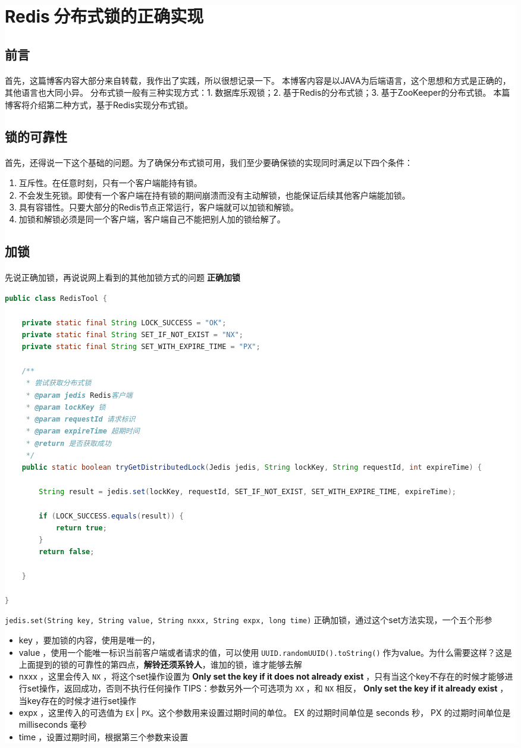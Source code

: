 # Redis 分布式锁的正确实现
## 前言
首先，这篇博客内容大部分来自转载，我作出了实践，所以很想记录一下。
本博客内容是以JAVA为后端语言，这个思想和方式是正确的，其他语言也大同小异。
分布式锁一般有三种实现方式：1. 数据库乐观锁；2. 基于Redis的分布式锁；3. 基于ZooKeeper的分布式锁。
本篇博客将介绍第二种方式，基于Redis实现分布式锁。

## 锁的可靠性
首先，还得说一下这个基础的问题。为了确保分布式锁可用，我们至少要确保锁的实现同时满足以下四个条件：
1. 互斥性。在任意时刻，只有一个客户端能持有锁。
2. 不会发生死锁。即使有一个客户端在持有锁的期间崩溃而没有主动解锁，也能保证后续其他客户端能加锁。
3. 具有容错性。只要大部分的Redis节点正常运行，客户端就可以加锁和解锁。
4. 加锁和解锁必须是同一个客户端，客户端自己不能把别人加的锁给解了。

## 加锁
先说正确加锁，再说说网上看到的其他加锁方式的问题
**正确加锁**
```Java
public class RedisTool {

    private static final String LOCK_SUCCESS = "OK";
    private static final String SET_IF_NOT_EXIST = "NX";
    private static final String SET_WITH_EXPIRE_TIME = "PX";

    /**
     * 尝试获取分布式锁
     * @param jedis Redis客户端
     * @param lockKey 锁
     * @param requestId 请求标识
     * @param expireTime 超期时间
     * @return 是否获取成功
     */
    public static boolean tryGetDistributedLock(Jedis jedis, String lockKey, String requestId, int expireTime) {

        String result = jedis.set(lockKey, requestId, SET_IF_NOT_EXIST, SET_WITH_EXPIRE_TIME, expireTime);

        if (LOCK_SUCCESS.equals(result)) {
            return true;
        }
        return false;

    }

}
```
`jedis.set(String key, String value, String nxxx, String expx, long time)`
正确加锁，通过这个set方法实现，一个五个形参
* key ，要加锁的内容，使用是唯一的，
* value ，使用一个能唯一标识当前客户端或者请求的值，可以使用 `UUID.randomUUID().toString()` 作为value。为什么需要这样？这是上面提到的锁的可靠性的第四点，**解铃还须系铃人**，谁加的锁，谁才能够去解
* nxxx ，这里会传入 `NX` ，将这个set操作设置为 **Only set the key if it does not already exist** ，只有当这个key不存在的时候才能够进行set操作，返回成功，否则不执行任何操作
  TIPS：参数另外一个可选项为 `XX` ，和 `NX` 相反， **Only set the key if it already exist** ，当key存在的时候才进行set操作
* expx ，这里传入的可选值为 `EX` | `PX`。这个参数用来设置过期时间的单位。 EX 的过期时间单位是 seconds 秒， PX 的过期时间单位是 milliseconds 毫秒
* time ，设置过期时间，根据第三个参数来设置
